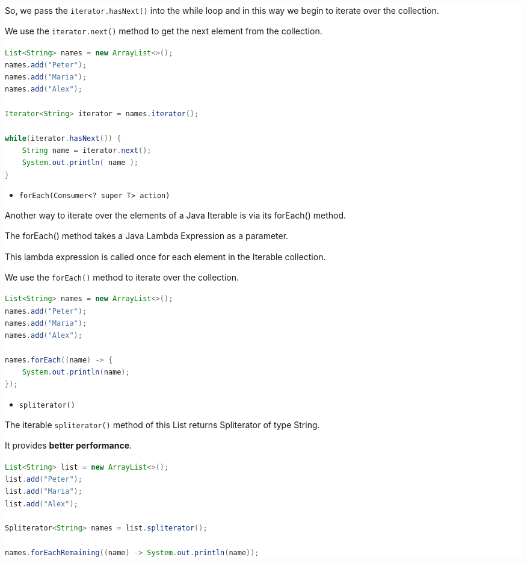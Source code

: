 So, we pass the `iterator.hasNext()` into the while loop and in this way we begin to iterate over the collection.

We use the `iterator.next()` method to get the next element from the collection.

```java live
List<String> names = new ArrayList<>();
names.add("Peter");
names.add("Maria");
names.add("Alex");

Iterator<String> iterator = names.iterator();

while(iterator.hasNext()) {
    String name = iterator.next();
    System.out.println( name );
}
```

- `forEach(Consumer<? super T> action)`

Another way to iterate over the elements of a Java Iterable is via its forEach() method. 

The forEach() method takes a Java Lambda Expression as a parameter. 

This lambda expression is called once for each element in the Iterable collection. 

We use the `forEach()` method to iterate over the collection.

```java
List<String> names = new ArrayList<>();
names.add("Peter");
names.add("Maria");
names.add("Alex");

names.forEach((name) -> {
    System.out.println(name);
});
```

- `spliterator()`

The iterable `spliterator()` method of this List returns Spliterator of type String.

It provides **better performance**.


```java live
List<String> list = new ArrayList<>();
list.add("Peter");
list.add("Maria");
list.add("Alex");

Spliterator<String> names = list.spliterator();

names.forEachRemaining((name) -> System.out.println(name)); 
```

